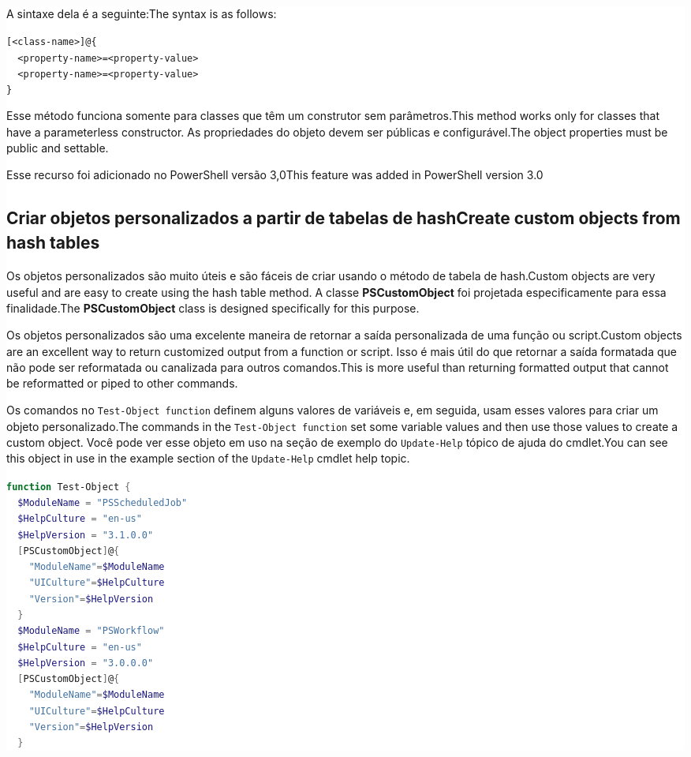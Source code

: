 <span data-ttu-id="7d133-139">A sintaxe dela é a seguinte:</span><span class="sxs-lookup"><span data-stu-id="7d133-139">The syntax is as follows:</span></span>

```
[<class-name>]@{
  <property-name>=<property-value>
  <property-name>=<property-value>
}
```

<span data-ttu-id="7d133-140">Esse método funciona somente para classes que têm um construtor sem parâmetros.</span><span class="sxs-lookup"><span data-stu-id="7d133-140">This method works only for classes that have a parameterless constructor.</span></span> <span data-ttu-id="7d133-141">As propriedades do objeto devem ser públicas e configurável.</span><span class="sxs-lookup"><span data-stu-id="7d133-141">The object properties must be public and settable.</span></span>

<span data-ttu-id="7d133-142">Esse recurso foi adicionado no PowerShell versão 3,0</span><span class="sxs-lookup"><span data-stu-id="7d133-142">This feature was added in PowerShell version 3.0</span></span>

## <a name="create-custom-objects-from-hash-tables"></a><span data-ttu-id="7d133-143">Criar objetos personalizados a partir de tabelas de hash</span><span class="sxs-lookup"><span data-stu-id="7d133-143">Create custom objects from hash tables</span></span>

<span data-ttu-id="7d133-144">Os objetos personalizados são muito úteis e são fáceis de criar usando o método de tabela de hash.</span><span class="sxs-lookup"><span data-stu-id="7d133-144">Custom objects are very useful and are easy to create using the hash table method.</span></span> <span data-ttu-id="7d133-145">A classe **PSCustomObject** foi projetada especificamente para essa finalidade.</span><span class="sxs-lookup"><span data-stu-id="7d133-145">The **PSCustomObject** class is designed specifically for this purpose.</span></span>

<span data-ttu-id="7d133-146">Os objetos personalizados são uma excelente maneira de retornar a saída personalizada de uma função ou script.</span><span class="sxs-lookup"><span data-stu-id="7d133-146">Custom objects are an excellent way to return customized output from a function or script.</span></span> <span data-ttu-id="7d133-147">Isso é mais útil do que retornar a saída formatada que não pode ser reformatada ou canalizada para outros comandos.</span><span class="sxs-lookup"><span data-stu-id="7d133-147">This is more useful than returning formatted output that cannot be reformatted or piped to other commands.</span></span>

<span data-ttu-id="7d133-148">Os comandos no `Test-Object function` definem alguns valores de variáveis e, em seguida, usam esses valores para criar um objeto personalizado.</span><span class="sxs-lookup"><span data-stu-id="7d133-148">The commands in the `Test-Object function` set some variable values and then use those values to create a custom object.</span></span> <span data-ttu-id="7d133-149">Você pode ver esse objeto em uso na seção de exemplo do `Update-Help` tópico de ajuda do cmdlet.</span><span class="sxs-lookup"><span data-stu-id="7d133-149">You can see this object in use in the example section of the `Update-Help` cmdlet help topic.</span></span>

```powershell
function Test-Object {
  $ModuleName = "PSScheduledJob"
  $HelpCulture = "en-us"
  $HelpVersion = "3.1.0.0"
  [PSCustomObject]@{
    "ModuleName"=$ModuleName
    "UICulture"=$HelpCulture
    "Version"=$HelpVersion
  }
  $ModuleName = "PSWorkflow"
  $HelpCulture = "en-us"
  $HelpVersion = "3.0.0.0"
  [PSCustomObject]@{
    "ModuleName"=$ModuleName
    "UICulture"=$HelpCulture
    "Version"=$HelpVersion
  }
```